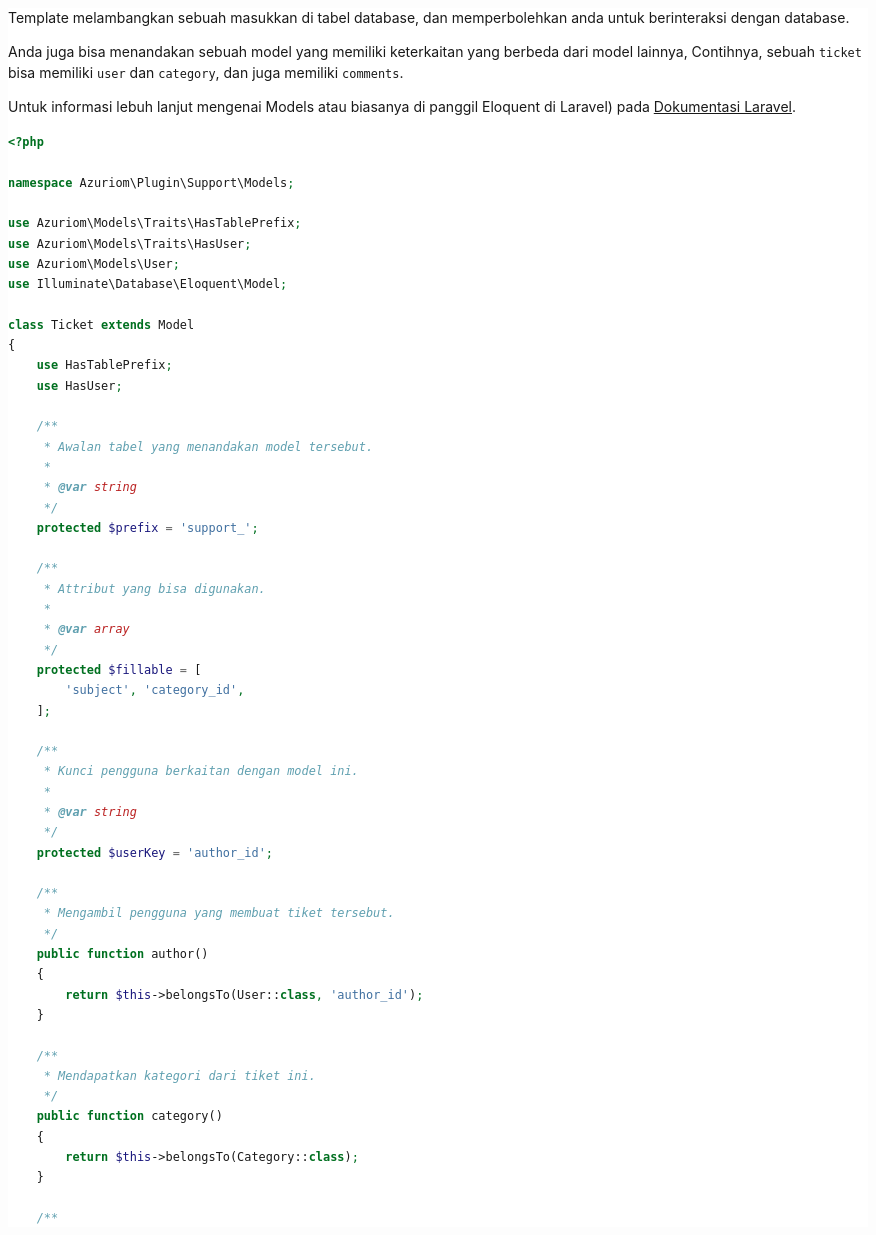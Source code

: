 Template melambangkan sebuah masukkan di tabel database, dan memperbolehkan anda untuk berinteraksi dengan
database.

Anda juga bisa menandakan sebuah model yang memiliki keterkaitan yang berbeda dari model lainnya,
Contihnya, sebuah `ticket` bisa memiliki `user` dan `category`, dan juga memiliki `comments`.

Untuk informasi lebuh lanjut mengenai Models atau biasanya di panggil Eloquent di Laravel) pada
[Dokumentasi Laravel](https://laravel.com/docs/eloquent).

```php
<?php

namespace Azuriom\Plugin\Support\Models;

use Azuriom\Models\Traits\HasTablePrefix;
use Azuriom\Models\Traits\HasUser;
use Azuriom\Models\User;
use Illuminate\Database\Eloquent\Model;

class Ticket extends Model
{
    use HasTablePrefix;
    use HasUser;

    /**
     * Awalan tabel yang menandakan model tersebut.
     *
     * @var string
     */
    protected $prefix = 'support_';

    /**
     * Attribut yang bisa digunakan.
     *
     * @var array
     */
    protected $fillable = [
        'subject', 'category_id',
    ];

    /**
     * Kunci pengguna berkaitan dengan model ini.
     *
     * @var string
     */
    protected $userKey = 'author_id';

    /**
     * Mengambil pengguna yang membuat tiket tersebut.
     */
    public function author()
    {
        return $this->belongsTo(User::class, 'author_id');
    }

    /**
     * Mendapatkan kategori dari tiket ini.
     */
    public function category()
    {
        return $this->belongsTo(Category::class);
    }

    /**
```